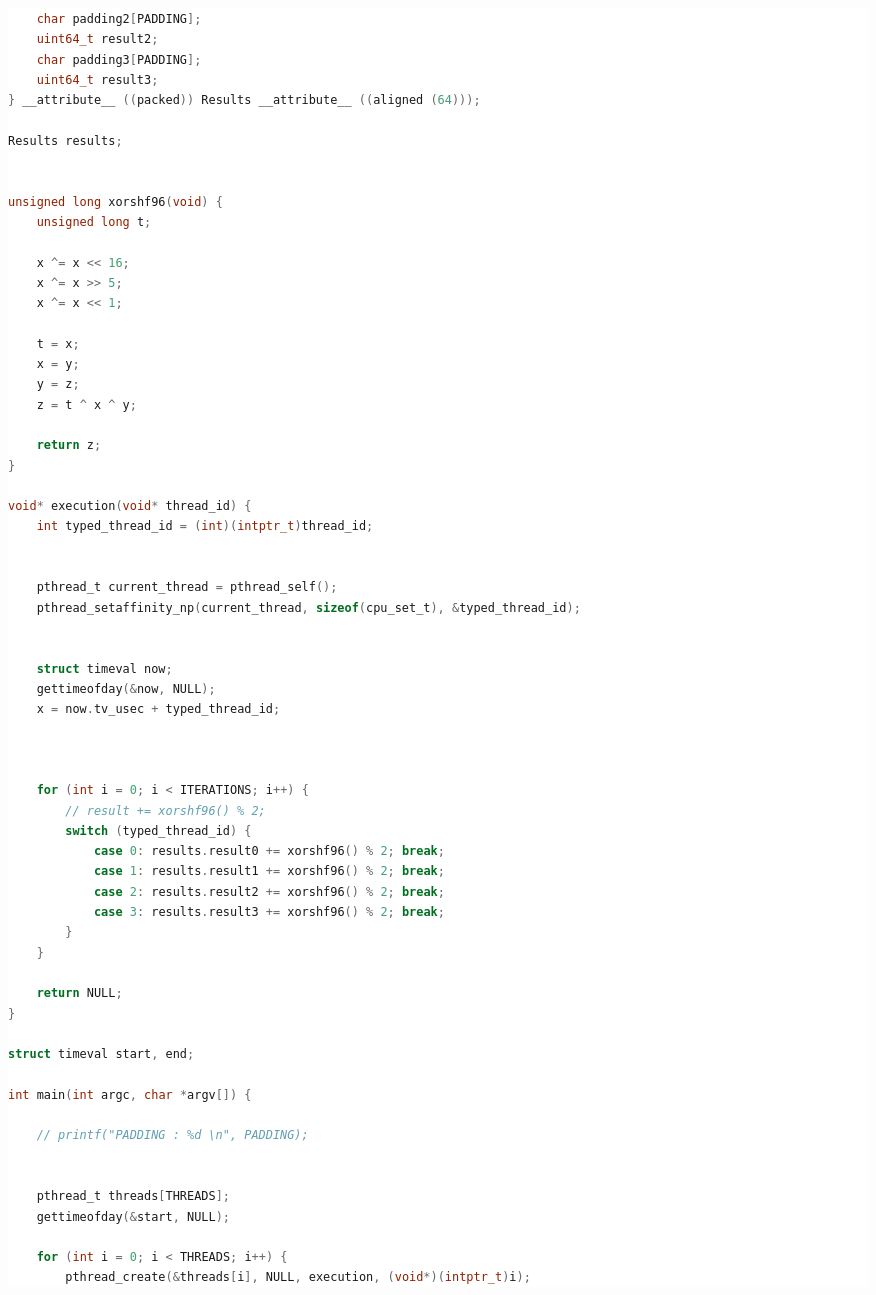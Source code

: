 ```c 
    char padding2[PADDING];
    uint64_t result2;
    char padding3[PADDING];
    uint64_t result3;
} __attribute__ ((packed)) Results __attribute__ ((aligned (64)));

Results results;


unsigned long xorshf96(void) {
    unsigned long t;

    x ^= x << 16;
    x ^= x >> 5;
    x ^= x << 1;

    t = x;
    x = y;
    y = z;
    z = t ^ x ^ y;

    return z;
}

void* execution(void* thread_id) {
    int typed_thread_id = (int)(intptr_t)thread_id;


    pthread_t current_thread = pthread_self();
    pthread_setaffinity_np(current_thread, sizeof(cpu_set_t), &typed_thread_id);


    struct timeval now;
    gettimeofday(&now, NULL);
    x = now.tv_usec + typed_thread_id;

    

    for (int i = 0; i < ITERATIONS; i++) {
        // result += xorshf96() % 2;
        switch (typed_thread_id) {
            case 0: results.result0 += xorshf96() % 2; break;
            case 1: results.result1 += xorshf96() % 2; break;
            case 2: results.result2 += xorshf96() % 2; break;
            case 3: results.result3 += xorshf96() % 2; break;
        }
    }

    return NULL;
}

struct timeval start, end;

int main(int argc, char *argv[]) {

    // printf("PADDING : %d \n", PADDING);


    pthread_t threads[THREADS];
    gettimeofday(&start, NULL);

    for (int i = 0; i < THREADS; i++) {
        pthread_create(&threads[i], NULL, execution, (void*)(intptr_t)i);
```